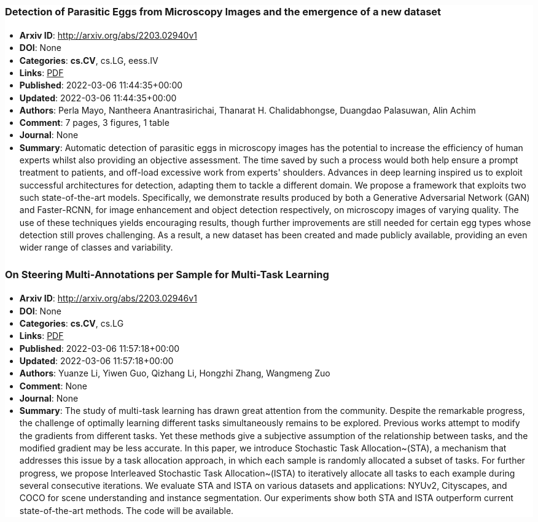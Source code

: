 

### Detection of Parasitic Eggs from Microscopy Images and the emergence of a new dataset
- **Arxiv ID**: http://arxiv.org/abs/2203.02940v1
- **DOI**: None
- **Categories**: **cs.CV**, cs.LG, eess.IV
- **Links**: [PDF](http://arxiv.org/pdf/2203.02940v1)
- **Published**: 2022-03-06 11:44:35+00:00
- **Updated**: 2022-03-06 11:44:35+00:00
- **Authors**: Perla Mayo, Nantheera Anantrasirichai, Thanarat H. Chalidabhongse, Duangdao Palasuwan, Alin Achim
- **Comment**: 7 pages, 3 figures, 1 table
- **Journal**: None
- **Summary**: Automatic detection of parasitic eggs in microscopy images has the potential to increase the efficiency of human experts whilst also providing an objective assessment. The time saved by such a process would both help ensure a prompt treatment to patients, and off-load excessive work from experts' shoulders. Advances in deep learning inspired us to exploit successful architectures for detection, adapting them to tackle a different domain. We propose a framework that exploits two such state-of-the-art models. Specifically, we demonstrate results produced by both a Generative Adversarial Network (GAN) and Faster-RCNN, for image enhancement and object detection respectively, on microscopy images of varying quality. The use of these techniques yields encouraging results, though further improvements are still needed for certain egg types whose detection still proves challenging. As a result, a new dataset has been created and made publicly available, providing an even wider range of classes and variability.



### On Steering Multi-Annotations per Sample for Multi-Task Learning
- **Arxiv ID**: http://arxiv.org/abs/2203.02946v1
- **DOI**: None
- **Categories**: **cs.CV**, cs.LG
- **Links**: [PDF](http://arxiv.org/pdf/2203.02946v1)
- **Published**: 2022-03-06 11:57:18+00:00
- **Updated**: 2022-03-06 11:57:18+00:00
- **Authors**: Yuanze Li, Yiwen Guo, Qizhang Li, Hongzhi Zhang, Wangmeng Zuo
- **Comment**: None
- **Journal**: None
- **Summary**: The study of multi-task learning has drawn great attention from the community. Despite the remarkable progress, the challenge of optimally learning different tasks simultaneously remains to be explored. Previous works attempt to modify the gradients from different tasks. Yet these methods give a subjective assumption of the relationship between tasks, and the modified gradient may be less accurate. In this paper, we introduce Stochastic Task Allocation~(STA), a mechanism that addresses this issue by a task allocation approach, in which each sample is randomly allocated a subset of tasks. For further progress, we propose Interleaved Stochastic Task Allocation~(ISTA) to iteratively allocate all tasks to each example during several consecutive iterations. We evaluate STA and ISTA on various datasets and applications: NYUv2, Cityscapes, and COCO for scene understanding and instance segmentation. Our experiments show both STA and ISTA outperform current state-of-the-art methods. The code will be available.


